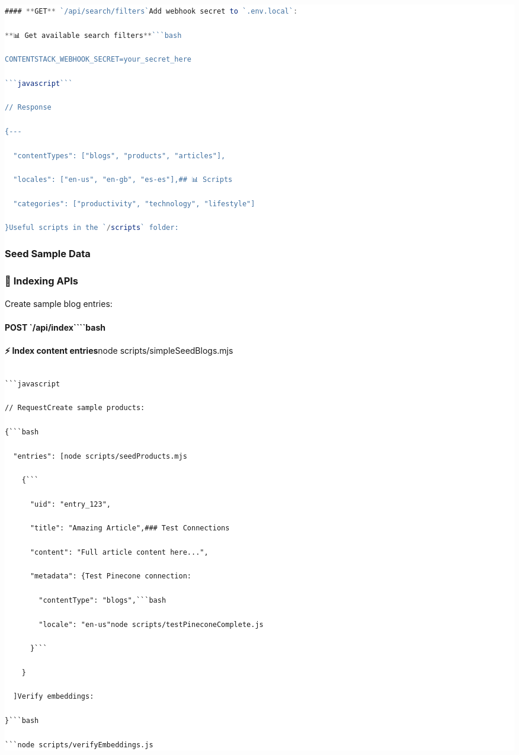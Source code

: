 ```javascript
#### **GET** `/api/search/filters`Add webhook secret to `.env.local`:

**📊 Get available search filters**```bash

CONTENTSTACK_WEBHOOK_SECRET=your_secret_here

```javascript```

// Response

{---

  "contentTypes": ["blogs", "products", "articles"],

  "locales": ["en-us", "en-gb", "es-es"],## 📊 Scripts

  "categories": ["productivity", "technology", "lifestyle"]

}Useful scripts in the `/scripts` folder:

```

### Seed Sample Data

### 📇 **Indexing APIs**

Create sample blog entries:

#### **POST** `/api/index````bash

**⚡ Index content entries**node scripts/simpleSeedBlogs.mjs

```

```javascript

// RequestCreate sample products:

{```bash

  "entries": [node scripts/seedProducts.mjs  

    {```

      "uid": "entry_123",

      "title": "Amazing Article",### Test Connections

      "content": "Full article content here...",

      "metadata": {Test Pinecone connection:

        "contentType": "blogs",```bash

        "locale": "en-us"node scripts/testPineconeComplete.js

      }```

    }

  ]Verify embeddings:

}```bash

```node scripts/verifyEmbeddings.js
```